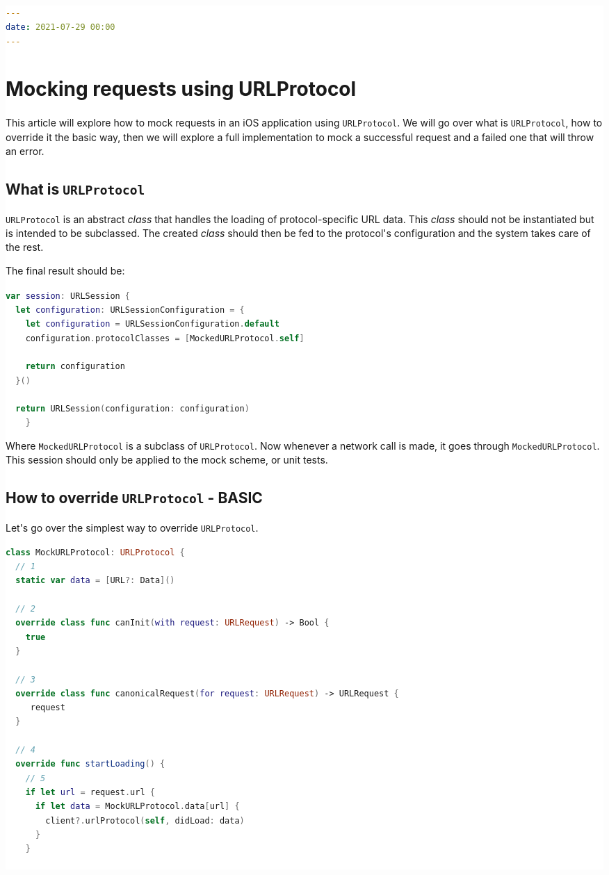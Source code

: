 ```yaml
---
date: 2021-07-29 00:00
---
```


# Mocking requests using URLProtocol

This article will explore how to mock requests in an iOS application using `URLProtocol`. We will go over what is `URLProtocol`, how to override it the basic way, then we will explore a full implementation to mock a successful request and a failed one that will throw an error.

## What is `URLProtocol`

`URLProtocol` is an abstract _class_ that handles the loading of protocol-specific URL data. This _class_ should not be instantiated but is intended to be subclassed. The created _class_ should then be fed to the protocol's configuration and the system takes care of the rest.

The final result should be:

```swift
var session: URLSession {
  let configuration: URLSessionConfiguration = {
    let configuration = URLSessionConfiguration.default
    configuration.protocolClasses = [MockedURLProtocol.self]

    return configuration
  }()
  
  return URLSession(configuration: configuration)
    }
```

Where `MockedURLProtocol` is a subclass of `URLProtocol`. Now whenever a network call is made, it goes through `MockedURLProtocol`. This session should only be applied to the mock scheme, or unit tests.

## How to override `URLProtocol` - BASIC 

Let's go over the simplest way to override `URLProtocol`.

```swift
class MockURLProtocol: URLProtocol {
  // 1 
  static var data = [URL?: Data]()

  // 2
  override class func canInit(with request: URLRequest) -> Bool {
    true
  }

  // 3
  override class func canonicalRequest(for request: URLRequest) -> URLRequest {
     request
  }

  // 4 
  override func startLoading() {
    // 5
    if let url = request.url {
      if let data = MockURLProtocol.data[url] {
        client?.urlProtocol(self, didLoad: data)
      }
    }
    
```